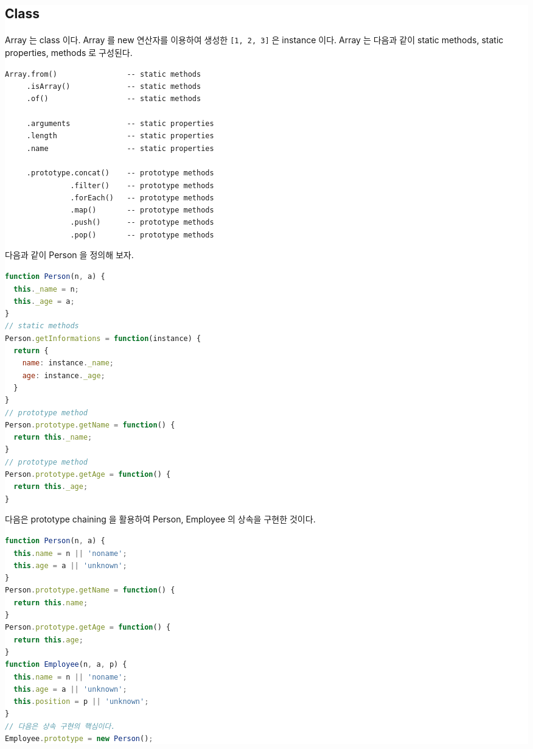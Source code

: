 ## Class

Array 는 class 이다. Array 를 new 연산자를 이용하여 생성한 `[1, 2, 3]` 은 instance 이다. Array 는 다음과 같이 static methods, static properties, methods 로 구성된다.

```
Array.from()                -- static methods
     .isArray()             -- static methods
     .of()                  -- static methods

     .arguments             -- static properties
     .length                -- static properties
     .name                  -- static properties
     
     .prototype.concat()    -- prototype methods
               .filter()    -- prototype methods
               .forEach()   -- prototype methods
               .map()       -- prototype methods
               .push()      -- prototype methods
               .pop()       -- prototype methods
```

다음과 같이 Person 을 정의해 보자.

```js
function Person(n, a) {
  this._name = n;
  this._age = a;
}
// static methods
Person.getInformations = function(instance) {
  return {
    name: instance._name;
    age: instance._age;
  }
}
// prototype method
Person.prototype.getName = function() {
  return this._name;
}
// prototype method
Person.prototype.getAge = function() {
  return this._age;
}
```

다음은 prototype chaining 을 활용하여 Person, Employee  의 상속을 구현한 것이다.

```js
function Person(n, a) {
  this.name = n || 'noname';
  this.age = a || 'unknown';
}
Person.prototype.getName = function() {
  return this.name;
}
Person.prototype.getAge = function() {
  return this.age;
}
function Employee(n, a, p) {
  this.name = n || 'noname';
  this.age = a || 'unknown';
  this.position = p || 'unknown';
}
// 다음은 상속 구현의 핵심이다.
Employee.prototype = new Person();
```

  ['foo' + ++i]: i,
  ['foo' + ++i]: i,
  ['foo' + ++i]: i